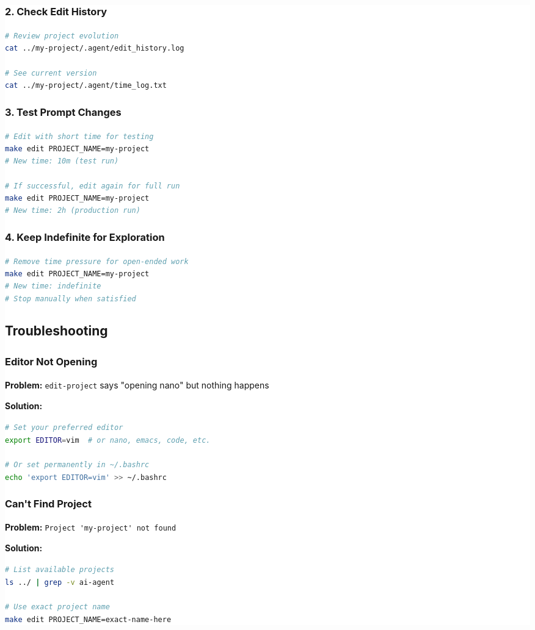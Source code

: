 ### 2. Check Edit History

```bash
# Review project evolution
cat ../my-project/.agent/edit_history.log

# See current version
cat ../my-project/.agent/time_log.txt
```

### 3. Test Prompt Changes

```bash
# Edit with short time for testing
make edit PROJECT_NAME=my-project
# New time: 10m (test run)

# If successful, edit again for full run
make edit PROJECT_NAME=my-project
# New time: 2h (production run)
```

### 4. Keep Indefinite for Exploration

```bash
# Remove time pressure for open-ended work
make edit PROJECT_NAME=my-project
# New time: indefinite
# Stop manually when satisfied
```

## Troubleshooting

### Editor Not Opening

**Problem:** `edit-project` says "opening nano" but nothing happens

**Solution:**
```bash
# Set your preferred editor
export EDITOR=vim  # or nano, emacs, code, etc.

# Or set permanently in ~/.bashrc
echo 'export EDITOR=vim' >> ~/.bashrc
```

### Can't Find Project

**Problem:** `Project 'my-project' not found`

**Solution:**
```bash
# List available projects
ls ../ | grep -v ai-agent

# Use exact project name
make edit PROJECT_NAME=exact-name-here
```
